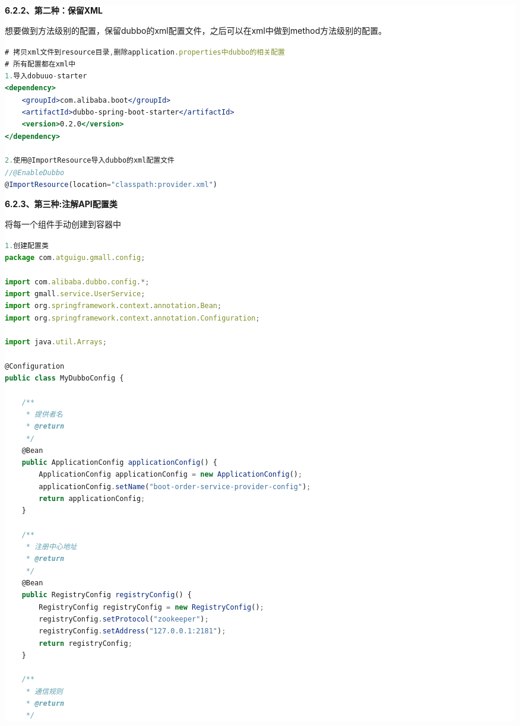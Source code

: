 ```jsx
```

**6.2.2、第二种：保留XML**

想要做到方法级别的配置，保留dubbo的xml配置文件，之后可以在xml中做到method方法级别的配置。

```jsx
# 拷贝xml文件到resource目录,删除application.properties中dubbo的相关配置
# 所有配置都在xml中
1.导入dobuuo-starter
<dependency>
	<groupId>com.alibaba.boot</groupId>
	<artifactId>dubbo-spring-boot-starter</artifactId>
	<version>0.2.0</version>
</dependency>

2.使用@ImportResource导入dubbo的xml配置文件
//@EnableDubbo
@ImportResource(location="classpath:provider.xml")
```

**6.2.3、第三种:注解API配置类**

将每一个组件手动创建到容器中

```jsx
1.创建配置类
package com.atguigu.gmall.config;

import com.alibaba.dubbo.config.*;
import gmall.service.UserService;
import org.springframework.context.annotation.Bean;
import org.springframework.context.annotation.Configuration;

import java.util.Arrays;

@Configuration
public class MyDubboConfig {

    /**
     * 提供者名
     * @return
     */
    @Bean
    public ApplicationConfig applicationConfig() {
        ApplicationConfig applicationConfig = new ApplicationConfig();
        applicationConfig.setName("boot-order-service-provider-config");
        return applicationConfig;
    }

    /**
     * 注册中心地址
     * @return
     */
    @Bean
    public RegistryConfig registryConfig() {
        RegistryConfig registryConfig = new RegistryConfig();
        registryConfig.setProtocol("zookeeper");
        registryConfig.setAddress("127.0.0.1:2181");
        return registryConfig;
    }

    /**
     * 通信规则
     * @return
     */
```